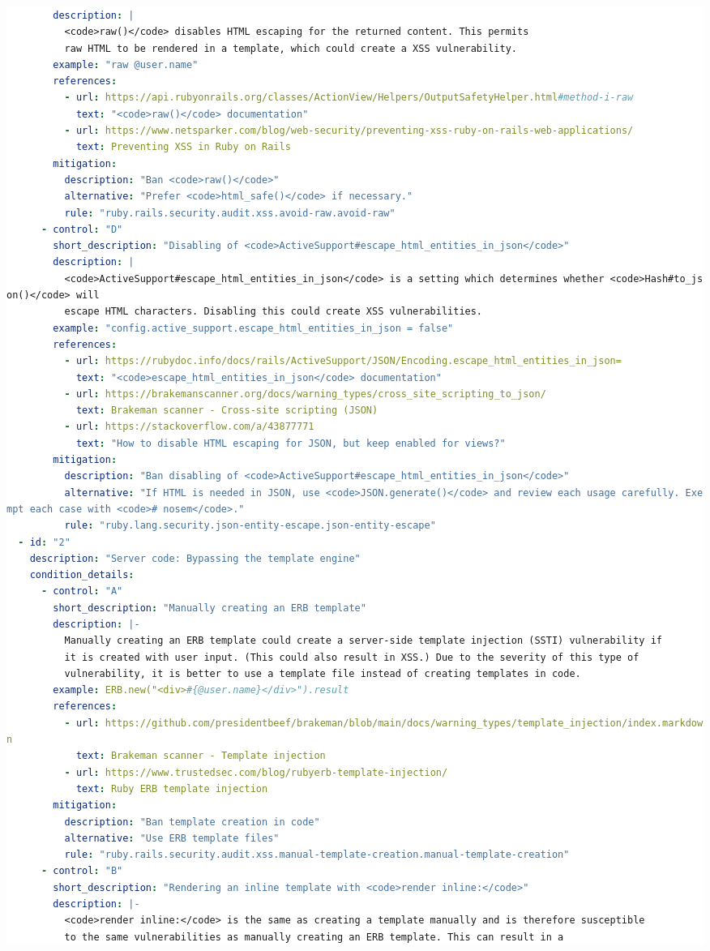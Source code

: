 ```yaml
        description: |
          <code>raw()</code> disables HTML escaping for the returned content. This permits
          raw HTML to be rendered in a template, which could create a XSS vulnerability.
        example: "raw @user.name"
        references:
          - url: https://api.rubyonrails.org/classes/ActionView/Helpers/OutputSafetyHelper.html#method-i-raw
            text: "<code>raw()</code> documentation"
          - url: https://www.netsparker.com/blog/web-security/preventing-xss-ruby-on-rails-web-applications/
            text: Preventing XSS in Ruby on Rails
        mitigation:
          description: "Ban <code>raw()</code>"
          alternative: "Prefer <code>html_safe()</code> if necessary."
          rule: "ruby.rails.security.audit.xss.avoid-raw.avoid-raw"
      - control: "D"
        short_description: "Disabling of <code>ActiveSupport#escape_html_entities_in_json</code>"
        description: |
          <code>ActiveSupport#escape_html_entities_in_json</code> is a setting which determines whether <code>Hash#to_json()</code> will
          escape HTML characters. Disabling this could create XSS vulnerabilities.
        example: "config.active_support.escape_html_entities_in_json = false"
        references:
          - url: https://rubydoc.info/docs/rails/ActiveSupport/JSON/Encoding.escape_html_entities_in_json=
            text: "<code>escape_html_entities_in_json</code> documentation"
          - url: https://brakemanscanner.org/docs/warning_types/cross_site_scripting_to_json/
            text: Brakeman scanner - Cross-site scripting (JSON)
          - url: https://stackoverflow.com/a/43877771
            text: "How to disable HTML escaping for JSON, but keep enabled for views?"
        mitigation:
          description: "Ban disabling of <code>ActiveSupport#escape_html_entities_in_json</code>"
          alternative: "If HTML is needed in JSON, use <code>JSON.generate()</code> and review each usage carefully. Exempt each case with <code># nosem</code>."
          rule: "ruby.lang.security.json-entity-escape.json-entity-escape"
  - id: "2"
    description: "Server code: Bypassing the template engine"
    condition_details:
      - control: "A"
        short_description: "Manually creating an ERB template"
        description: |-
          Manually creating an ERB template could create a server-side template injection (SSTI) vulnerability if
          it is created with user input. (This could also result in XSS.) Due to the severity of this type of
          vulnerability, it is better to use a template file instead of creating templates in code.
        example: ERB.new("<div>#{@user.name}</div>").result
        references:
          - url: https://github.com/presidentbeef/brakeman/blob/main/docs/warning_types/template_injection/index.markdown
            text: Brakeman scanner - Template injection
          - url: https://www.trustedsec.com/blog/rubyerb-template-injection/
            text: Ruby ERB template injection
        mitigation:
          description: "Ban template creation in code"
          alternative: "Use ERB template files"
          rule: "ruby.rails.security.audit.xss.manual-template-creation.manual-template-creation"
      - control: "B"
        short_description: "Rendering an inline template with <code>render inline:</code>"
        description: |-
          <code>render inline:</code> is the same as creating a template manually and is therefore susceptible
          to the same vulnerabilities as manually creating an ERB template. This can result in a
```